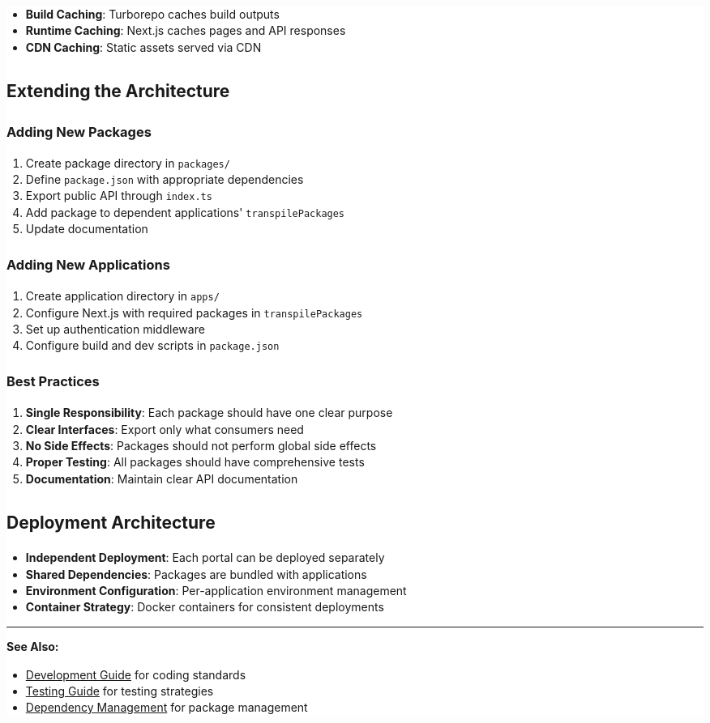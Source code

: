 - **Build Caching**: Turborepo caches build outputs
- **Runtime Caching**: Next.js caches pages and API responses
- **CDN Caching**: Static assets served via CDN

## Extending the Architecture

### Adding New Packages

1. Create package directory in `packages/`
2. Define `package.json` with appropriate dependencies
3. Export public API through `index.ts`
4. Add package to dependent applications' `transpilePackages`
5. Update documentation

### Adding New Applications

1. Create application directory in `apps/`
2. Configure Next.js with required packages in `transpilePackages`
3. Set up authentication middleware
4. Configure build and dev scripts in `package.json`

### Best Practices

1. **Single Responsibility**: Each package should have one clear purpose
2. **Clear Interfaces**: Export only what consumers need
3. **No Side Effects**: Packages should not perform global side effects
4. **Proper Testing**: All packages should have comprehensive tests
5. **Documentation**: Maintain clear API documentation

## Deployment Architecture

- **Independent Deployment**: Each portal can be deployed separately
- **Shared Dependencies**: Packages are bundled with applications
- **Environment Configuration**: Per-application environment management
- **Container Strategy**: Docker containers for consistent deployments

---

**See Also:**
- [Development Guide](./development.md) for coding standards
- [Testing Guide](./testing.md) for testing strategies
- [Dependency Management](./dependency-management.md) for package management 